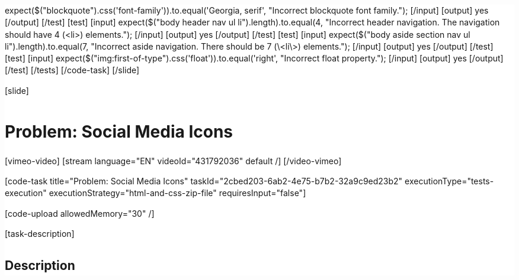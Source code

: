 expect($("blockquote").css('font-family')).to.equal('Georgia, serif', "Incorrect blockquote font family.");
[/input]
[output]
yes
[/output]
[/test]
[test]
[input]
expect($("body header nav ul li").length).to.equal(4, "Incorrect header navigation. The navigation should have 4 (\<li\>) elements.");
[/input]
[output]
yes
[/output]
[/test]
[test]
[input]
expect($("body aside section nav ul li").length).to.equal(7, "Incorrect aside navigation. There should be 7 (\<li\>) elements.");
[/input]
[output]
yes
[/output]
[/test]
[test]
[input]
expect($("img:first-of-type").css('float')).to.equal('right', "Incorrect float property.");
[/input]
[output]
yes
[/output]
[/test]
[/tests]
[/code-task]
[/slide]

[slide]

# Problem: Social Media Icons

[vimeo-video]
[stream language="EN" videoId="431792036" default /]
[/video-vimeo]

[code-task title="Problem: Social Media Icons" taskId="2cbed203-6ab2-4e75-b7b2-32a9c9ed23b2" executionType="tests-execution" executionStrategy="html-and-css-zip-file" requiresInput="false"]

[code-upload allowedMemory="30" /]

[task-description]

## Description

